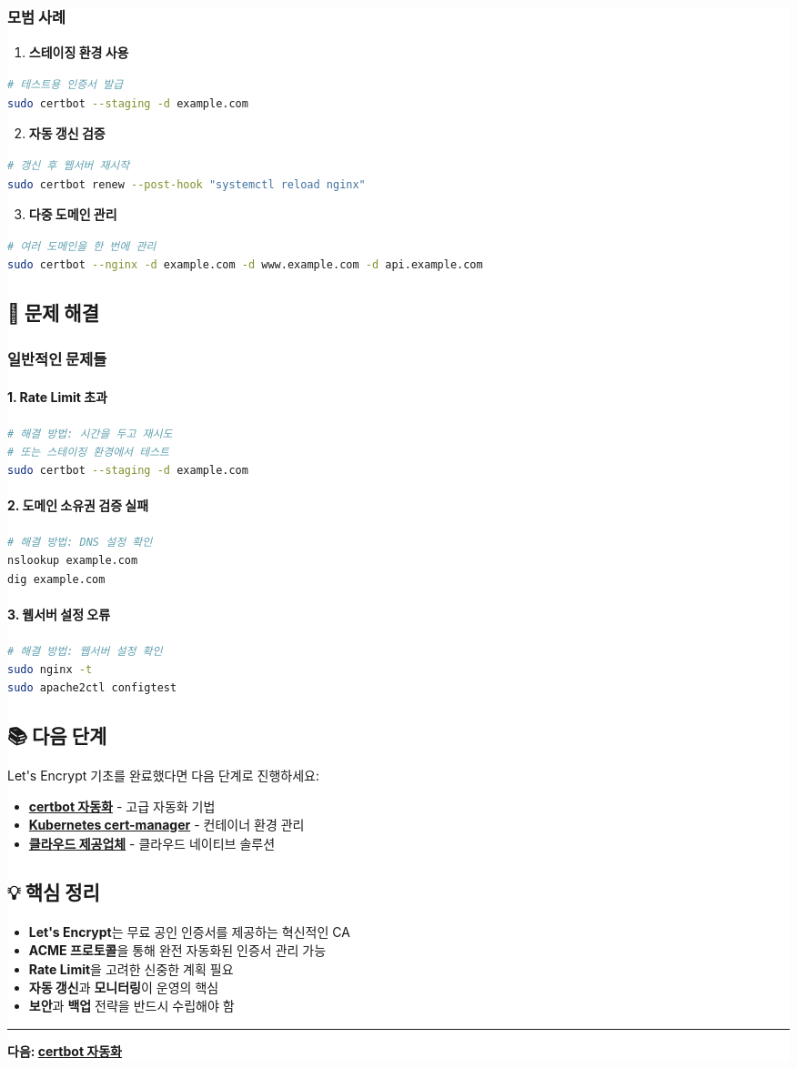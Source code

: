 ### 모범 사례

1. **스테이징 환경 사용**
```bash
# 테스트용 인증서 발급
sudo certbot --staging -d example.com
```

2. **자동 갱신 검증**
```bash
# 갱신 후 웹서버 재시작
sudo certbot renew --post-hook "systemctl reload nginx"
```

3. **다중 도메인 관리**
```bash
# 여러 도메인을 한 번에 관리
sudo certbot --nginx -d example.com -d www.example.com -d api.example.com
```

## 🔄 문제 해결

### 일반적인 문제들

#### 1. Rate Limit 초과
```bash
# 해결 방법: 시간을 두고 재시도
# 또는 스테이징 환경에서 테스트
sudo certbot --staging -d example.com
```

#### 2. 도메인 소유권 검증 실패
```bash
# 해결 방법: DNS 설정 확인
nslookup example.com
dig example.com
```

#### 3. 웹서버 설정 오류
```bash
# 해결 방법: 웹서버 설정 확인
sudo nginx -t
sudo apache2ctl configtest
```

## 📚 다음 단계

Let's Encrypt 기초를 완료했다면 다음 단계로 진행하세요:

- **[certbot 자동화](./02-certbot-automation.md)** - 고급 자동화 기법
- **[Kubernetes cert-manager](./03-kubernetes-cert-manager.md)** - 컨테이너 환경 관리
- **[클라우드 제공업체](./04-cloud-providers.md)** - 클라우드 네이티브 솔루션

## 💡 핵심 정리

- **Let's Encrypt**는 무료 공인 인증서를 제공하는 혁신적인 CA
- **ACME 프로토콜**을 통해 완전 자동화된 인증서 관리 가능
- **Rate Limit**을 고려한 신중한 계획 필요
- **자동 갱신**과 **모니터링**이 운영의 핵심
- **보안**과 **백업** 전략을 반드시 수립해야 함

---

**다음: [certbot 자동화](./02-certbot-automation.md)**
